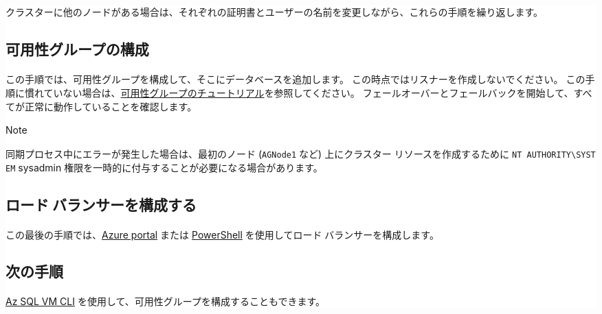 クラスターに他のノードがある場合は、それぞれの証明書とユーザーの名前を変更しながら、これらの手順を繰り返します。 

## <a name="configure-availability-group"></a>可用性グループの構成

この手順では、可用性グループを構成して、そこにデータベースを追加します。 この時点ではリスナーを作成しないでください。 この手順に慣れていない場合は、[可用性グループのチュートリアル](availability-group-manually-configure-tutorial.md#create-the-availability-group)を参照してください。 フェールオーバーとフェールバックを開始して、すべてが正常に動作していることを確認します。 

   > [!NOTE]
   > 同期プロセス中にエラーが発生した場合は、最初のノード (`AGNode1` など) 上にクラスター リソースを作成するために `NT AUTHORITY\SYSTEM` sysadmin 権限を一時的に付与することが必要になる場合があります。 

## <a name="configure-load-balancer"></a>ロード バランサーを構成する

この最後の手順では、[Azure portal](availability-group-load-balancer-portal-configure.md) または [PowerShell](availability-group-listener-powershell-configure.md) を使用してロード バランサーを構成します。


## <a name="next-steps"></a>次の手順

[Az SQL VM CLI](availability-group-az-cli-configure.md) を使用して、可用性グループを構成することもできます。 


